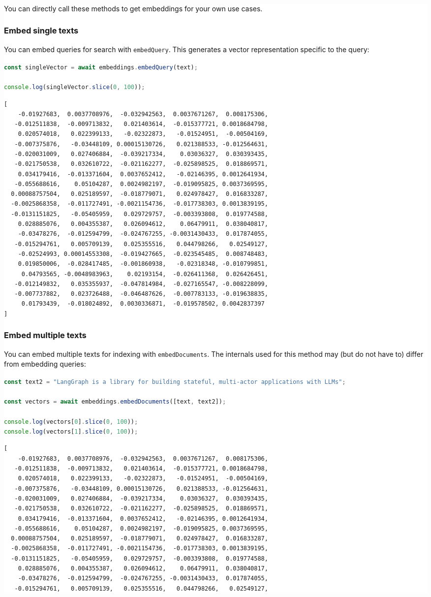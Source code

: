 You can directly call these methods to get embeddings for your own use cases.

### Embed single texts

You can embed queries for search with `embedQuery`. This generates a vector representation specific to the query:


```typescript
const singleVector = await embeddings.embedQuery(text);

console.log(singleVector.slice(0, 100));
```
```output
[
    -0.01927683,  0.0037708976,  -0.032942563,  0.0037671267,  0.008175306,
   -0.012511838,  -0.009713832,   0.021403614,  -0.015377721, 0.0018684798,
    0.020574018,   0.022399133,   -0.02322873,   -0.01524951,  -0.00504169,
   -0.007375876,   -0.03448109, 0.00015130726,   0.021388533, -0.012564631,
   -0.020031009,   0.027406884,  -0.039217334,    0.03036327,  0.030393435,
   -0.021750538,   0.032610722,  -0.021162277,  -0.025898525,  0.018869571,
    0.034179416,  -0.013371604,  0.0037652412,   -0.02146395, 0.0012641934,
   -0.055688616,    0.05104287,  0.0024982197,  -0.019095825, 0.0037369595,
  0.00088757504,   0.025189597,  -0.018779071,   0.024978427,  0.016833287,
  -0.0025868358,  -0.011727491, -0.0021154736,  -0.017738303, 0.0013839195,
  -0.0131151825,   -0.05405959,   0.029729757,  -0.003393808,  0.019774588,
    0.028885076,   0.004355387,   0.026094612,    0.06479911,  0.038040817,
    -0.03478276,  -0.012594799,  -0.024767255, -0.0031430433,  0.017874055,
   -0.015294761,   0.005709139,   0.025355516,   0.044798266,   0.02549127,
    -0.02524993, 0.00014553308,  -0.019427665,  -0.023545485,  0.008748483,
    0.019850006,  -0.028417485,  -0.001860938,   -0.02318348, -0.010799851,
     0.04793565, -0.0048983963,    0.02193154,  -0.026411368,  0.026426451,
   -0.012149832,   0.035355937,  -0.047814984,  -0.027165547, -0.008228099,
   -0.007737882,   0.023726488,  -0.046487626,  -0.007783133, -0.019638835,
     0.01793439,  -0.018024892,  0.0030336871,  -0.019578502, 0.0042837397
]
```
### Embed multiple texts

You can embed multiple texts for indexing with `embedDocuments`. The internals used for this method may (but do not have to) differ from embedding queries:


```typescript
const text2 = "LangGraph is a library for building stateful, multi-actor applications with LLMs";

const vectors = await embeddings.embedDocuments([text, text2]);

console.log(vectors[0].slice(0, 100));
console.log(vectors[1].slice(0, 100));
```
```output
[
    -0.01927683,  0.0037708976,  -0.032942563,  0.0037671267,  0.008175306,
   -0.012511838,  -0.009713832,   0.021403614,  -0.015377721, 0.0018684798,
    0.020574018,   0.022399133,   -0.02322873,   -0.01524951,  -0.00504169,
   -0.007375876,   -0.03448109, 0.00015130726,   0.021388533, -0.012564631,
   -0.020031009,   0.027406884,  -0.039217334,    0.03036327,  0.030393435,
   -0.021750538,   0.032610722,  -0.021162277,  -0.025898525,  0.018869571,
    0.034179416,  -0.013371604,  0.0037652412,   -0.02146395, 0.0012641934,
   -0.055688616,    0.05104287,  0.0024982197,  -0.019095825, 0.0037369595,
  0.00088757504,   0.025189597,  -0.018779071,   0.024978427,  0.016833287,
  -0.0025868358,  -0.011727491, -0.0021154736,  -0.017738303, 0.0013839195,
  -0.0131151825,   -0.05405959,   0.029729757,  -0.003393808,  0.019774588,
    0.028885076,   0.004355387,   0.026094612,    0.06479911,  0.038040817,
    -0.03478276,  -0.012594799,  -0.024767255, -0.0031430433,  0.017874055,
   -0.015294761,   0.005709139,   0.025355516,   0.044798266,   0.02549127,
```